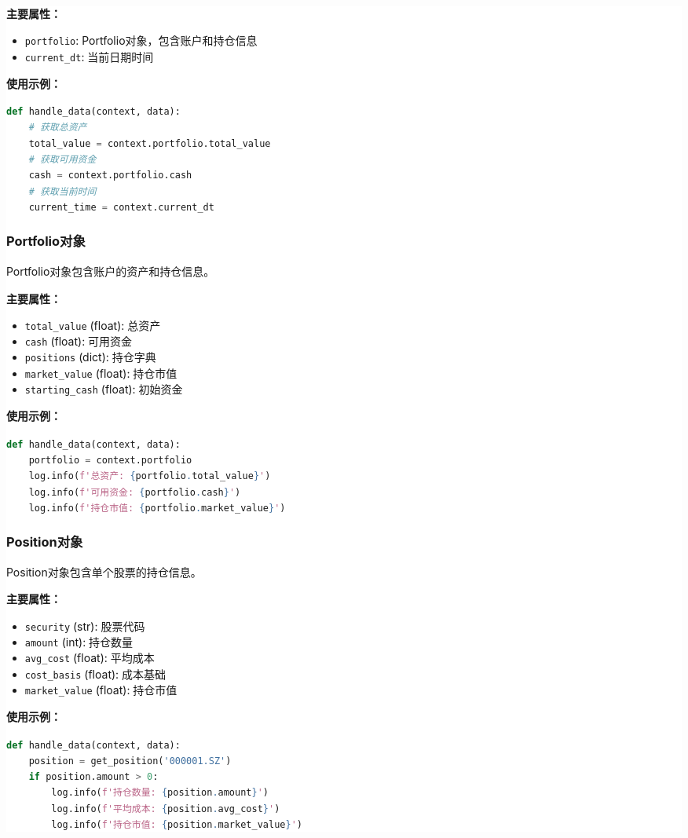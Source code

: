 **主要属性：**
- `portfolio`: Portfolio对象，包含账户和持仓信息
- `current_dt`: 当前日期时间

**使用示例：**
```python
def handle_data(context, data):
    # 获取总资产
    total_value = context.portfolio.total_value
    # 获取可用资金
    cash = context.portfolio.cash
    # 获取当前时间
    current_time = context.current_dt
```

### Portfolio对象

Portfolio对象包含账户的资产和持仓信息。

**主要属性：**
- `total_value` (float): 总资产
- `cash` (float): 可用资金
- `positions` (dict): 持仓字典
- `market_value` (float): 持仓市值
- `starting_cash` (float): 初始资金

**使用示例：**
```python
def handle_data(context, data):
    portfolio = context.portfolio
    log.info(f'总资产: {portfolio.total_value}')
    log.info(f'可用资金: {portfolio.cash}')
    log.info(f'持仓市值: {portfolio.market_value}')
```

### Position对象

Position对象包含单个股票的持仓信息。

**主要属性：**
- `security` (str): 股票代码
- `amount` (int): 持仓数量
- `avg_cost` (float): 平均成本
- `cost_basis` (float): 成本基础
- `market_value` (float): 持仓市值

**使用示例：**
```python
def handle_data(context, data):
    position = get_position('000001.SZ')
    if position.amount > 0:
        log.info(f'持仓数量: {position.amount}')
        log.info(f'平均成本: {position.avg_cost}')
        log.info(f'持仓市值: {position.market_value}')
```

